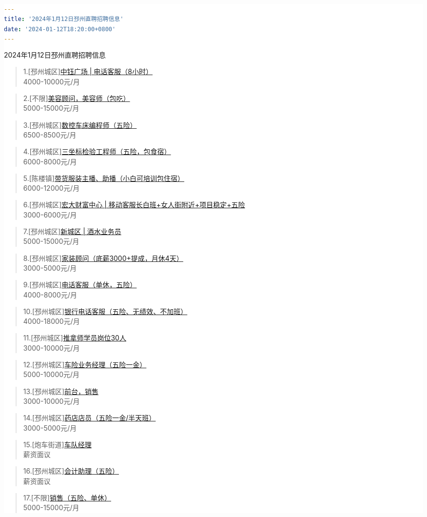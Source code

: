 ```yaml
---
title: '2024年1月12日邳州直聘招聘信息'
date: '2024-01-12T18:20:00+0800'
---
```

2024年1月12日邳州直聘招聘信息

>1.[邳州城区][中钰广场 | 电话客服（8小时）](https://www.pizhouzhipin.com/job/30660)<br>
>4000-10000元/月

>2.[不限][美容顾问，美容师（包吃）](https://www.pizhouzhipin.com/job/26080)<br>
>5000-15000元/月

>3.[邳州城区][数控车床编程师（五险）](https://www.pizhouzhipin.com/job/17973)<br>
>6500-8500元/月

>4.[邳州城区][三坐标检验工程师（五险，包食宿）](https://www.pizhouzhipin.com/job/17815)<br>
>6000-8000元/月

>5.[陈楼镇][带货服装主播、助播（小白可培训包住宿）](https://www.pizhouzhipin.com/job/32035)<br>
>6000-12000元/月

>6.[邳州城区][宏大财富中心 | 移动客服长白班+女人街附近+项目稳定+五险](https://www.pizhouzhipin.com/job/22742)<br>
>3000-6000元/月

>7.[邳州城区][新城区 | 酒水业务员](https://www.pizhouzhipin.com/job/32800)<br>
>5000-15000元/月

>8.[邳州城区][家装顾问（底薪3000+提成，月休4天）](https://www.pizhouzhipin.com/job/32395)<br>
>3000-5000元/月

>9.[邳州城区][电话客服（单休，五险）](https://www.pizhouzhipin.com/job/26059)<br>
>4000-8000元/月

>10.[邳州城区][银行电话客服（五险、无绩效、不加班）](https://www.pizhouzhipin.com/job/30839)<br>
>4000-18000元/月

>11.[邳州城区][推拿师学员岗位30人](https://www.pizhouzhipin.com/job/32254)<br>
>3000-10000元/月

>12.[邳州城区][车险业务经理（五险一金）](https://www.pizhouzhipin.com/job/21289)<br>
>5000-10000元/月

>13.[邳州城区][前台，销售](https://www.pizhouzhipin.com/job/31127)<br>
>3000-10000元/月

>14.[邳州城区][药店店员（五险一金/半天班）](https://www.pizhouzhipin.com/job/32596)<br>
>3000-5000元/月

>15.[炮车街道][车队经理](https://www.pizhouzhipin.com/job/32946)<br>
>薪资面议

>16.[邳州城区][会计助理（五险）](https://www.pizhouzhipin.com/job/32155)<br>
>薪资面议

>17.[不限][销售（五险、单休）](https://www.pizhouzhipin.com/job/25237)<br>
>5000-15000元/月
